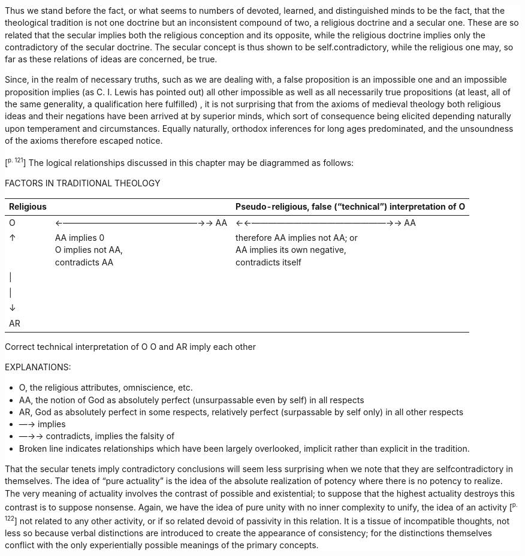 Thus we stand before the fact, or what seems to numbers of devoted, learned, and distinguished minds to be the fact, that the theological tradition is not one doctrine but an inconsistent compound of two, a religious doctrine and a secular one. These are so related that the secular implies both the religious conception and its opposite, while the religious doctrine implies only the contradictory of the secular doctrine. The secular concept is thus shown to be self.contradictory, while the religious one may, so far as these relations of ideas are concerned, be true. 

Since, in the realm of necessary truths, such as we are dealing with, a false proposition is an impossible one and an impossible proposition implies (as C. I. Lewis has pointed out) all other impossible as well as all necessarily true propositions (at least, all of the same generality, a qualification here fulfilled) , it is not surprising that from the axioms of medieval theology both religious ideas and their negations have been arrived at by superior minds, which sort of consequence being elicited depending naturally upon temperament and circumstances. Equally naturally, orthodox inferences for long ages predominated, and the unsoundness of the axioms therefore escaped notice. 

<span id="p121">[<sup><small>p. 121</small></sup>]</span> The logical relationships discussed in this chapter may be diagrammed as follows: 

FACTORS IN TRADITIONAL THEOLOGY 

Religious | &nbsp; | Pseudo-religious, false (“technical”) interpretation of O 
--- | --- | ---
O | &larr;————————————————&rarr;&rarr; AA | &larr;&larr;————————————————&rarr;&rarr; AA 
&uarr; | AA implies 0 <br> O implies not AA, <br> contradicts AA | therefore AA implies not AA; or <br> AA implies its own negative, <br> contradicts itself 
\| | &nbsp; | &nbsp;
\| | &nbsp; | &nbsp;
&darr; | &nbsp; | &nbsp;
AR | &nbsp; | &nbsp;

Correct technical interpretation of O O and AR imply each other 


EXPLANATIONS: 
* O, the religious attributes, omniscience, etc. 
* AA, the notion of God as absolutely perfect (unsurpassable even by self) in all respects 
* AR, God as absolutely perfect in some respects, relatively perfect (surpassable by self only) in all other respects 
* —&rarr; implies 
* —&rarr;&rarr; contradicts, implies the falsity of 
* Broken line indicates relationships which have been largely overlooked, implicit rather than explicit in the tradition.

That the secular tenets imply contradictory conclusions will seem less surprising when we note that they are selfcontradictory in themselves. The idea of “pure actuality” is the idea of the absolute realization of potency where there is no potency to realize. The very meaning of actuality involves the contrast of possible and existential; to suppose that the highest actuality destroys this contrast is to suppose nonsense. Again, we have the idea of pure unity with no inner complexity to unify, the idea of an activity <span id="p122">[<sup><small>p. 122</small></sup>]</span> not related to any other activity, or if so related devoid of passivity in this relation. It is a tissue of incompatible thoughts, not less so because verbal distinctions are introduced to create the appearance of consistency; for the distinctions themselves conflict with the only experientially possible meanings of the primary concepts. 


[^1]: See also Macintosh’s essay in _My Idea of God_, edited by Joseph Fort Newton (Little, Brown & Co., 1927), pp. 195-58. 
[^2]: The ethical view of deity appears with some distinctness in Egyptian documents of over three thousand years ago. See James H. Breasted, _The Dawn of Conscience_ (Charles Scribner's Sons, 1933) .
[^3]: That omniscience sees the future as it is, that is, as partially indeterminate, might be called the Principle of Gersonides, for the earliest statement of it, so far as I have been able to find, is set forth in the writings of Levy ben Gerson, Jewish astronomer and theologian of the fourteenth century, whose doctrines furnished a counter-balance to the pure absolutism of Maimonides. See Isaac Husik, _A History of Medieval Jewish Philosophy_ (The Macmillan Go., 1916), p. 945. The principle was also clearly stated by the Socinians, two centuries later. See Otto Fock, _Der Socinianismus_ (Kiel. 1847). pp. 437. For a recent defense of the doctrine see Alfred E. Garvie, _The Christian Faith_ (Charles Scribner's Sons, 1937), p. 105. 
[^4]: Etienne Gilson, _The Spirit of Mediaeval Philosophy_ (Charles Scribner’s Sons, 1936) , pp- 145, 103, 148. 
[^5]: Maritain, The Degrees of Knowledge (Charles Scribner's Sons, 1938) , PP. 458-60. 
[^6]: See G. Picard, “La Saisie immédiate de Dieu dans les états myst Revue d’Ascétique et de Mystique, LV, 45-51. Against this view Maritain argues that there can be no direct seizure of the divine nature without grace, for the divine essence, being simple, must be grasped entire, rather than “obscurely or by halves.” But does it not follow that the successful mystique, the one rewarded with grace, intuits God with complete adequacy, that is, becomes cognitively equal to God? This seems to be M. Picard’s reasoning, and it is hard to see why it is not conclusive. (See Maritain, _Degrees of Knowledge_, p. 333.) 
[^7]: Maritain’s discussion of William James and other recent theologians in his _Reflexions sur l'intelligence_ (pp. 262-87) is a good example of the confrontation of first- and third-type theism with no recognition of the possibility of an intermediate position. It is significant that he closes che discussion with the charge that the theologians under consideration change the glory of the incorruptible God into the likeness of corruptible man.” As if it were not perfectly possible to maintain intact the incorruptibility of God while admitting his capacity for increasing richness of content, for creative though not destructive change (not reckoning suffering as destruction, however) ! 
[^8]: See Morris R. Cohen, _Reason and Nature_ (Harcourt, Brace & Co., 1931). 
[^9]: If Hegel was a second- rather than first-type theist, he failed to enlighten most of his followers on the point. Hegel is a clear writer only if “clear” be given a very Hegelian meaning. But in so far as he is clea he is, I think, a first-type theist. If there are also contrary indications, this, only illustrates the inherent contradictoriness of this form of theism. Some learned scholars indeed think that Hegel believed both in a changeable God and in real contingency. But then for Hegel the real is the rational, and that for him seems to mean the deducible, the necessary, so that what we come to is that there are contingent entities, but they are unreal! And doubtless there is change, but it is unreal! Schelling, in later life, did affirm a changing God, but he seems to have tried to combine this with a Spinozistic necessitarianism — all the while talking much of “freedom.” Recent philosophy shows, I hold, a fundamental advance in such matters. 